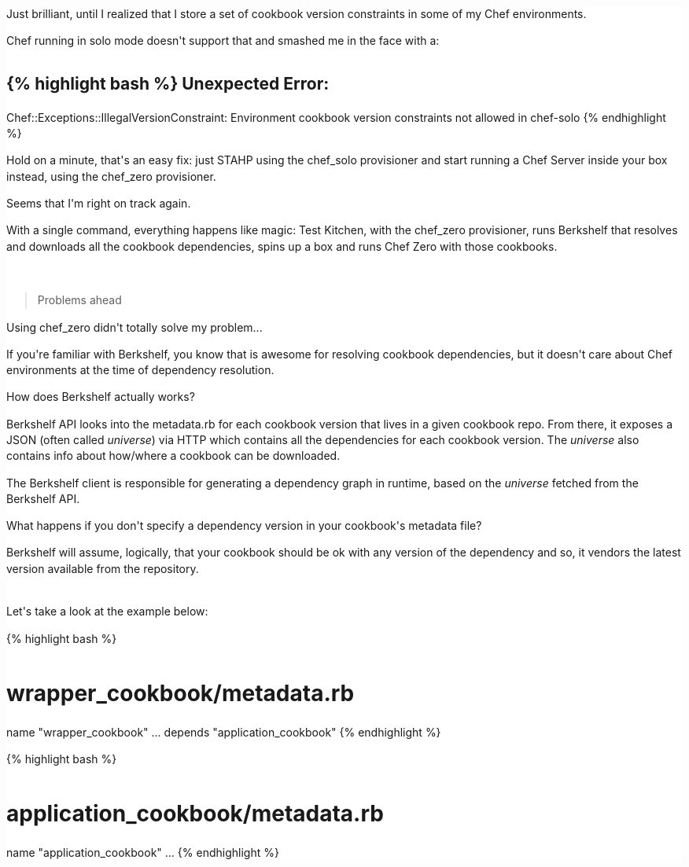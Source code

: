 Just brilliant, until I realized that I store a set of cookbook version constraints in some of my Chef environments.

Chef running in solo mode doesn't support that and smashed me in the face with a:

{% highlight bash %}
Unexpected Error:
-----------------
Chef::Exceptions::IllegalVersionConstraint: Environment cookbook version constraints not allowed in chef-solo
{% endhighlight %}

Hold on a minute, that's an easy fix: just STAHP using the chef_solo provisioner and start running a Chef Server inside your box instead, using the chef_zero provisioner.

Seems that I'm right on track again. 

With a single command, everything happens like magic: Test Kitchen, with the chef_zero provisioner, runs Berkshelf that resolves and downloads all the cookbook dependencies, spins up a box and runs Chef Zero with those cookbooks.

<br>

> Problems ahead

Using chef_zero didn't totally solve my problem...

If you're familiar with Berkshelf, you know that is awesome for resolving cookbook dependencies, but it doesn't care about Chef environments at the time of dependency resolution.

How does Berkshelf actually works?

Berkshelf API looks into the metadata.rb for each cookbook version that lives in a given cookbook repo. From there, it exposes a JSON (often called _universe_) via HTTP which contains all the dependencies for each cookbook version. The _universe_ also contains info about how/where a cookbook can be downloaded.

The Berkshelf client is responsible for generating a dependency graph in runtime, based on the _universe_ fetched from the Berkshelf API.

What happens if you don't specify a dependency version in your cookbook's metadata file?

Berkshelf will assume, logically, that your cookbook should be ok with any version of the dependency and so, it vendors the latest version available from the repository.

<br>
Let's take a look at the example below:

{% highlight bash %}
# wrapper_cookbook/metadata.rb

name "wrapper_cookbook"
...
depends "application_cookbook"
{% endhighlight %}

{% highlight bash %}
# application_cookbook/metadata.rb

name "application_cookbook"
...
{% endhighlight %}
